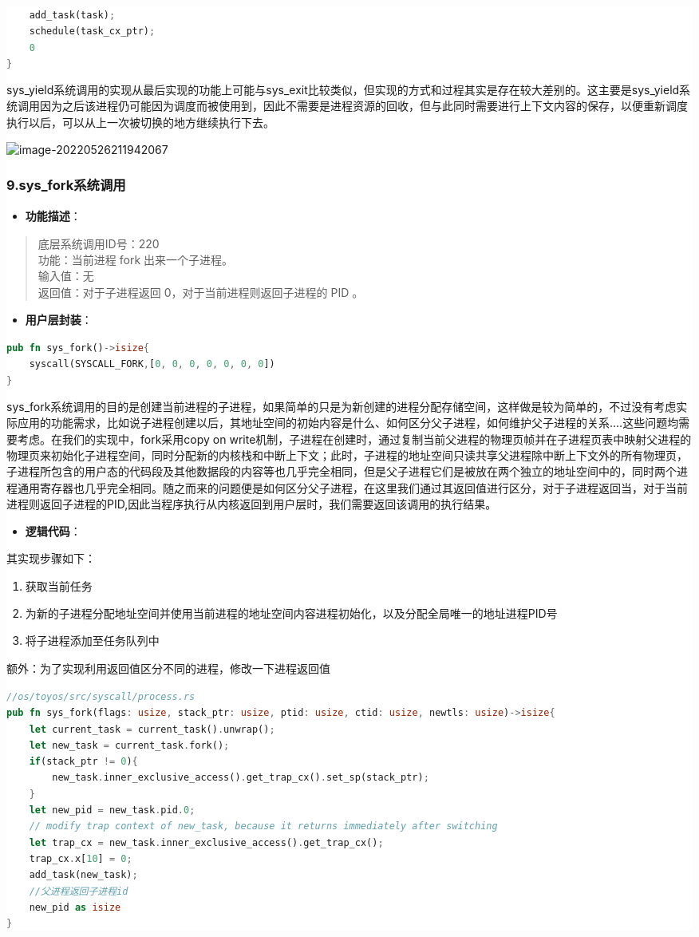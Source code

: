 ```Rust
    add_task(task);
    schedule(task_cx_ptr);
    0
}
```

sys_yield系统调用的实现从最后实现的功能上可能与sys_exit比较类似，但实现的方式和过程其实是存在较大差别的。这主要是sys_yield系统调用因为之后该进程仍可能因为调度而被使用到，因此不需要是进程资源的回收，但与此同时需要进行上下文内容的保存，以便重新调度执行以后，可以从上一次被切换的地方继续执行下去。

![image-20220526211942067](https://raw.githubusercontent.com/Perter-Li/PicGo/main/imgs/202205262119117.png)


### 9.sys_fork系统调用

- **功能描述**：


> 底层系统调用ID号：220  
> 功能：当前进程 fork 出来一个子进程。  
> 输入值：无  
> 返回值：对于子进程返回 0，对于当前进程则返回子进程的 PID 。  

- **用户层封装**：

```Rust
pub fn sys_fork()->isize{
    syscall(SYSCALL_FORK,[0, 0, 0, 0, 0, 0, 0])
}
```

sys_fork系统调用的目的是创建当前进程的子进程，如果简单的只是为新创建的进程分配存储空间，这样做是较为简单的，不过没有考虑实际应用的功能需求，比如说子进程创建以后，其地址空间的初始内容是什么、如何区分父子进程，如何维护父子进程的关系....这些问题均需要考虑。在我们的实现中，fork采用copy on write机制，子进程在创建时，通过复制当前父进程的物理页帧并在子进程页表中映射父进程的物理页来初始化子进程空间，同时分配新的内核栈和中断上下文；此时，子进程的地址空间只读共享父进程除中断上下文外的所有物理页，子进程所包含的用户态的代码段及其他数据段的内容等也几乎完全相同，但是父子进程它们是被放在两个独立的地址空间中的，同时两个进程通用寄存器也几乎完全相同。随之而来的问题便是如何区分父子进程，在这里我们通过其返回值进行区分，对于子进程返回当，对于当前进程则返回子进程的PID,因此当程序执行从内核返回到用户层时，我们需要返回该调用的执行结果。



- **逻辑代码**：

其实现步骤如下：

1. 获取当前任务

2. 为新的子进程分配地址空间并使用当前进程的地址空间内容进程初始化，以及分配全局唯一的地址进程PID号

3. 将子进程添加至任务队列中

额外：为了实现利用返回值区分不同的进程，修改一下进程返回值

```Rust
//os/toyos/src/syscall/process.rs
pub fn sys_fork(flags: usize, stack_ptr: usize, ptid: usize, ctid: usize, newtls: usize)->isize{
    let current_task = current_task().unwrap();
    let new_task = current_task.fork();
    if(stack_ptr != 0){
        new_task.inner_exclusive_access().get_trap_cx().set_sp(stack_ptr);
    }
    let new_pid = new_task.pid.0;
    // modify trap context of new_task, because it returns immediately after switching
    let trap_cx = new_task.inner_exclusive_access().get_trap_cx();
    trap_cx.x[10] = 0;
    add_task(new_task);
    //父进程返回子进程id
    new_pid as isize
}

```

